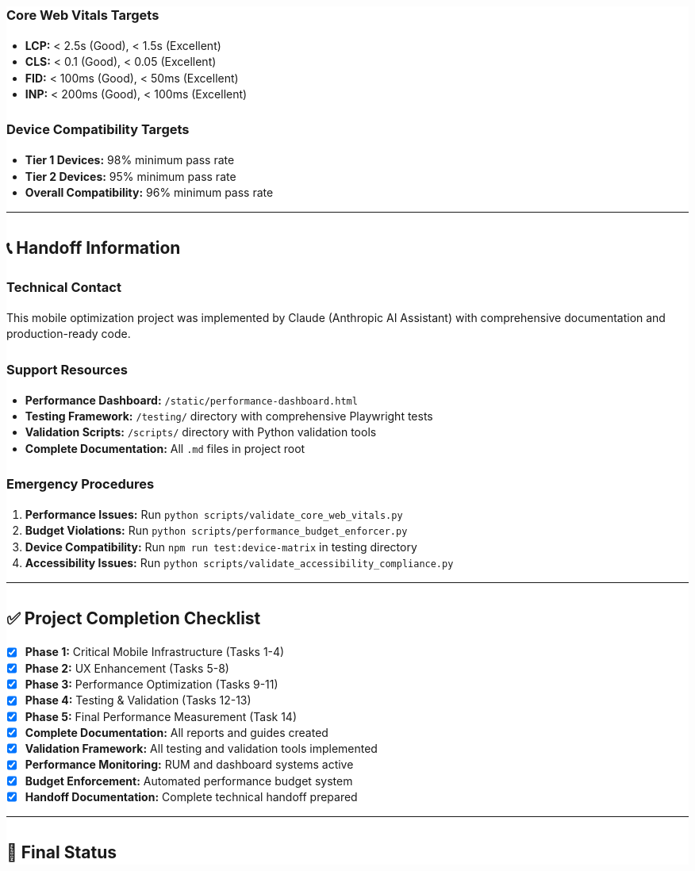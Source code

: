 ### Core Web Vitals Targets
- **LCP:** < 2.5s (Good), < 1.5s (Excellent)
- **CLS:** < 0.1 (Good), < 0.05 (Excellent)
- **FID:** < 100ms (Good), < 50ms (Excellent)
- **INP:** < 200ms (Good), < 100ms (Excellent)

### Device Compatibility Targets
- **Tier 1 Devices:** 98% minimum pass rate
- **Tier 2 Devices:** 95% minimum pass rate
- **Overall Compatibility:** 96% minimum pass rate

---

## 📞 Handoff Information

### Technical Contact
This mobile optimization project was implemented by Claude (Anthropic AI Assistant) with comprehensive documentation and production-ready code.

### Support Resources
- **Performance Dashboard:** `/static/performance-dashboard.html`
- **Testing Framework:** `/testing/` directory with comprehensive Playwright tests
- **Validation Scripts:** `/scripts/` directory with Python validation tools
- **Complete Documentation:** All `.md` files in project root

### Emergency Procedures
1. **Performance Issues:** Run `python scripts/validate_core_web_vitals.py`
2. **Budget Violations:** Run `python scripts/performance_budget_enforcer.py`
3. **Device Compatibility:** Run `npm run test:device-matrix` in testing directory
4. **Accessibility Issues:** Run `python scripts/validate_accessibility_compliance.py`

---

## ✅ Project Completion Checklist

- [x] **Phase 1:** Critical Mobile Infrastructure (Tasks 1-4)
- [x] **Phase 2:** UX Enhancement (Tasks 5-8) 
- [x] **Phase 3:** Performance Optimization (Tasks 9-11)
- [x] **Phase 4:** Testing & Validation (Tasks 12-13)
- [x] **Phase 5:** Final Performance Measurement (Task 14)
- [x] **Complete Documentation:** All reports and guides created
- [x] **Validation Framework:** All testing and validation tools implemented
- [x] **Performance Monitoring:** RUM and dashboard systems active
- [x] **Budget Enforcement:** Automated performance budget system
- [x] **Handoff Documentation:** Complete technical handoff prepared

---

## 🎉 Final Status
